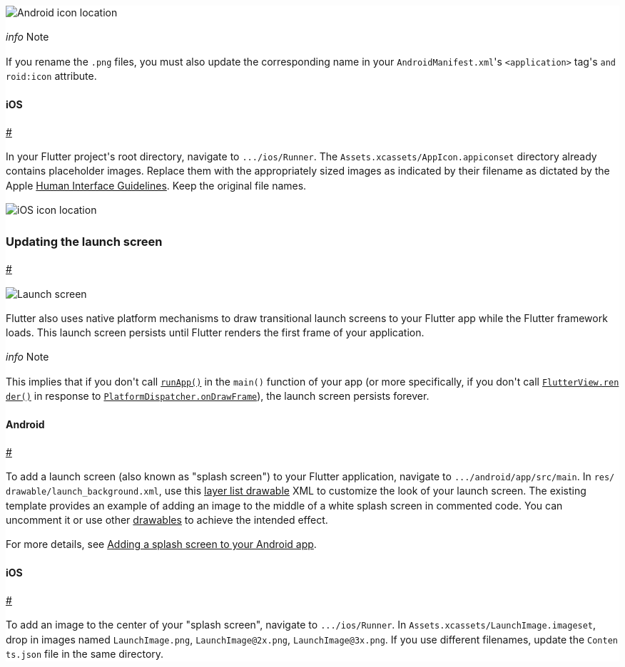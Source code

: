 ![Android icon location](/assets/images/docs/assets-and-images/android-icon-path.png)

*info* Note

If you rename the `.png` files, you must also update the corresponding name in your `AndroidManifest.xml`'s `<application>` tag's `android:icon` attribute.

#### iOS

[#](#ios)

In your Flutter project's root directory, navigate to `.../ios/Runner`. The `Assets.xcassets/AppIcon.appiconset` directory already contains placeholder images. Replace them with the appropriately sized images as indicated by their filename as dictated by the Apple [Human Interface Guidelines](https://developer.apple.com/design/human-interface-guidelines/app-icons). Keep the original file names.

![iOS icon location](/assets/images/docs/assets-and-images/ios-icon-path.png)

### Updating the launch screen

[#](#updating-the-launch-screen)

![Launch screen](/assets/images/docs/assets-and-images/launch-screen.png)

Flutter also uses native platform mechanisms to draw transitional launch screens to your Flutter app while the Flutter framework loads. This launch screen persists until Flutter renders the first frame of your application.

*info* Note

This implies that if you don't call [`runApp()`](https://api.flutter.dev/flutter/widgets/runApp.html) in the `main()` function of your app (or more specifically, if you don't call [`FlutterView.render()`](https://api.flutter.dev/flutter/dart-ui/FlutterView/render.html) in response to [`PlatformDispatcher.onDrawFrame`](https://api.flutter.dev/flutter/dart-ui/PlatformDispatcher/onDrawFrame.html)), the launch screen persists forever.

#### Android

[#](#android-1)

To add a launch screen (also known as "splash screen") to your Flutter application, navigate to `.../android/app/src/main`. In `res/drawable/launch_background.xml`, use this [layer list drawable](https://developer.android.com/guide/topics/resources/drawable-resource#LayerList) XML to customize the look of your launch screen. The existing template provides an example of adding an image to the middle of a white splash screen in commented code. You can uncomment it or use other [drawables](https://developer.android.com/guide/topics/resources/drawable-resource) to achieve the intended effect.

For more details, see [Adding a splash screen to your Android app](/platform-integration/android/splash-screen).

#### iOS

[#](#ios-1)

To add an image to the center of your "splash screen", navigate to `.../ios/Runner`. In `Assets.xcassets/LaunchImage.imageset`, drop in images named `LaunchImage.png`, `LaunchImage@2x.png`, `LaunchImage@3x.png`. If you use different filenames, update the `Contents.json` file in the same directory.
